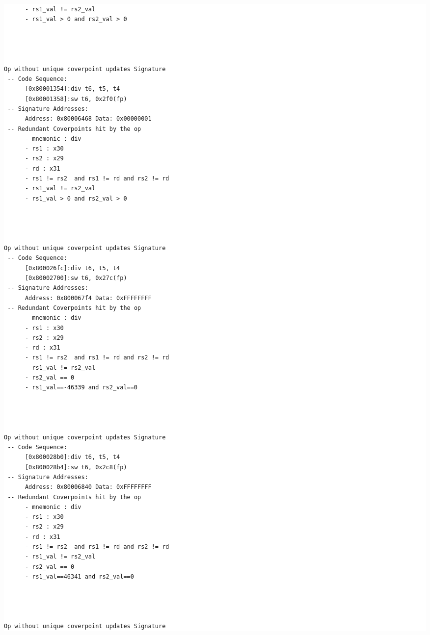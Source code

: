 ```
      - rs1_val != rs2_val
      - rs1_val > 0 and rs2_val > 0




Op without unique coverpoint updates Signature
 -- Code Sequence:
      [0x80001354]:div t6, t5, t4
      [0x80001358]:sw t6, 0x2f0(fp)
 -- Signature Addresses:
      Address: 0x80006468 Data: 0x00000001
 -- Redundant Coverpoints hit by the op
      - mnemonic : div
      - rs1 : x30
      - rs2 : x29
      - rd : x31
      - rs1 != rs2  and rs1 != rd and rs2 != rd
      - rs1_val != rs2_val
      - rs1_val > 0 and rs2_val > 0




Op without unique coverpoint updates Signature
 -- Code Sequence:
      [0x800026fc]:div t6, t5, t4
      [0x80002700]:sw t6, 0x27c(fp)
 -- Signature Addresses:
      Address: 0x800067f4 Data: 0xFFFFFFFF
 -- Redundant Coverpoints hit by the op
      - mnemonic : div
      - rs1 : x30
      - rs2 : x29
      - rd : x31
      - rs1 != rs2  and rs1 != rd and rs2 != rd
      - rs1_val != rs2_val
      - rs2_val == 0
      - rs1_val==-46339 and rs2_val==0




Op without unique coverpoint updates Signature
 -- Code Sequence:
      [0x800028b0]:div t6, t5, t4
      [0x800028b4]:sw t6, 0x2c8(fp)
 -- Signature Addresses:
      Address: 0x80006840 Data: 0xFFFFFFFF
 -- Redundant Coverpoints hit by the op
      - mnemonic : div
      - rs1 : x30
      - rs2 : x29
      - rd : x31
      - rs1 != rs2  and rs1 != rd and rs2 != rd
      - rs1_val != rs2_val
      - rs2_val == 0
      - rs1_val==46341 and rs2_val==0




Op without unique coverpoint updates Signature
```